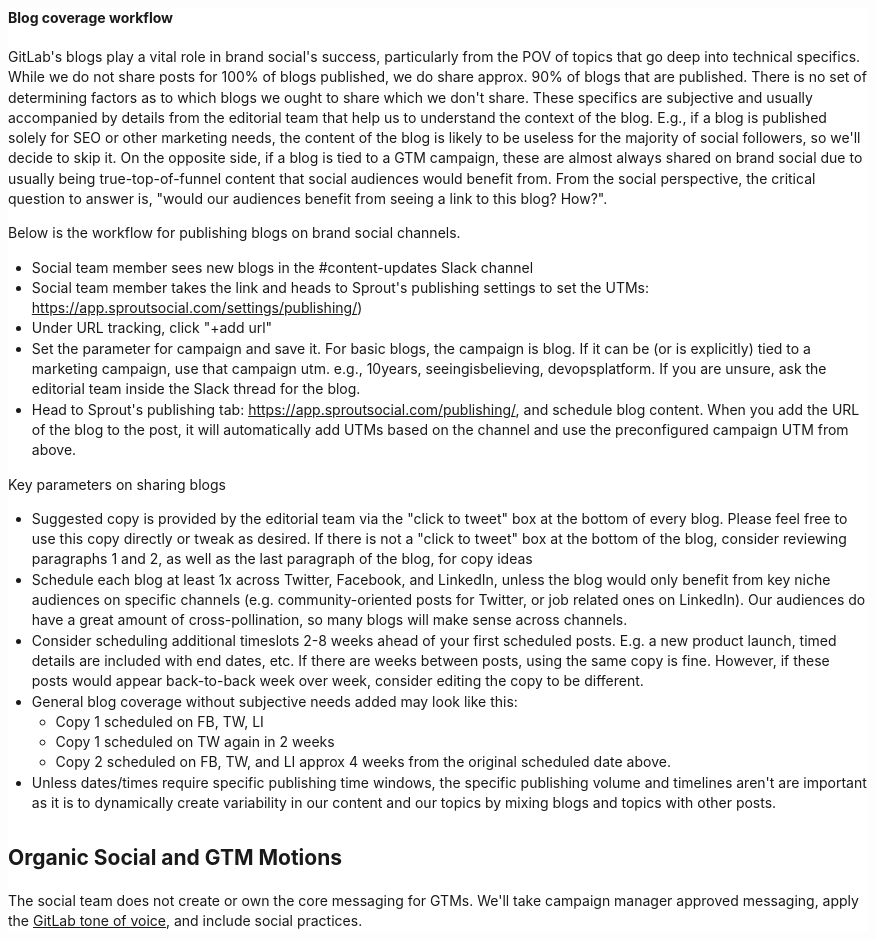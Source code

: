 #### Blog coverage workflow

GitLab's blogs play a vital role in brand social's success, particularly from the POV of topics that go deep into technical specifics. While we do not share posts for 100% of blogs published, we do share approx. 90% of blogs that are published. There is no set of determining factors as to which blogs we ought to share which we don't share. These specifics are subjective and usually accompanied by details from the editorial team that help us to understand the context of the blog. E.g., if a blog is published solely for SEO or other marketing needs, the content of the blog is likely to be useless for the majority of social followers, so we'll decide to skip it. On the opposite side, if a blog is tied to a GTM campaign, these are almost always shared on brand social due to usually being true-top-of-funnel content that social audiences would benefit from. From the social perspective, the critical question to answer is, "would our audiences benefit from seeing a link to this blog? How?".

Below is the workflow for publishing blogs on brand social channels.

- Social team member sees new blogs in the #content-updates Slack channel
- Social team member takes the link and heads to Sprout's publishing settings to set the UTMs: https://app.sproutsocial.com/settings/publishing/)
- Under URL tracking, click "+add url"
- Set the parameter for campaign and save it. For basic blogs, the campaign is blog. If it can be (or is explicitly) tied to a marketing campaign, use that campaign utm. e.g., 10years, seeingisbelieving, devopsplatform. If you are unsure, ask the editorial team inside the Slack thread for the blog.
- Head to Sprout's publishing tab: https://app.sproutsocial.com/publishing/, and schedule blog content. When you add the URL of the blog to the post, it will automatically add UTMs based on the channel and use the preconfigured campaign UTM from above.

Key parameters on sharing blogs

- Suggested copy is provided by the editorial team via the "click to tweet" box at the bottom of every blog. Please feel free to use this copy directly or tweak as desired. If there is not a "click to tweet" box at the bottom of the blog, consider reviewing paragraphs 1 and 2, as well as the last paragraph of the blog, for copy ideas
- Schedule each blog at least 1x across Twitter, Facebook, and LinkedIn, unless the blog would only benefit from key niche audiences on specific channels (e.g. community-oriented posts for Twitter, or job related ones on LinkedIn). Our audiences do have a great amount of cross-pollination, so many blogs will make sense across channels.
- Consider scheduling additional timeslots 2-8 weeks ahead of your first scheduled posts. E.g. a new product launch, timed details are included with end dates, etc. If there are weeks between posts, using the same copy is fine. However, if these posts would appear back-to-back week over week, consider editing the copy to be different.
- General blog coverage without subjective needs added may look like this:
   - Copy 1 scheduled on FB, TW, LI
   - Copy 1 scheduled on TW again in 2 weeks
   - Copy 2 scheduled on FB, TW, and LI approx 4 weeks from the original scheduled date above.
- Unless dates/times require specific publishing time windows, the specific publishing volume and timelines aren't are important as it is to dynamically create variability in our content and our topics by mixing blogs and topics with other posts.

## Organic Social and GTM Motions

The social team does not create or own the core messaging for GTMs. We'll take campaign manager approved messaging, apply the [GitLab tone of voice](https://design.gitlab.com/brand/overview/#tone-of-voice), and include social practices.
